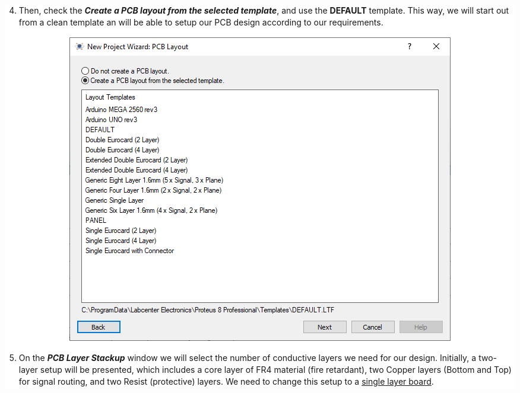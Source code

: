 4. Then, check the __*Create a PCB layout from the selected template*__, and use the __DEFAULT__ template. This way, we will start out from a clean template an will be able to setup our PCB design according to our requirements. 
<p align="center">
  <img src="img/PCB_layout.PNG">
</p>

5. On the __*PCB Layer Stackup*__ window we will select the number of conductive layers we need for our design. Initially, a two-layer setup will be presented, which includes a core layer of FR4 material (fire retardant), two Copper layers (Bottom and Top) for signal routing, and two Resist (protective) layers. We need to change this setup to a <u>single layer board</u>.
<p align="center">
